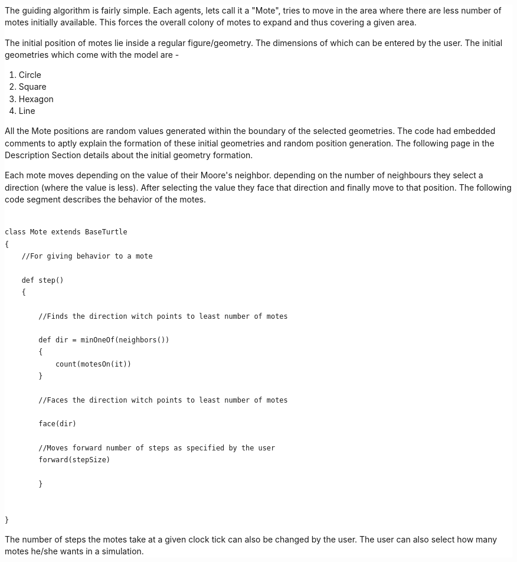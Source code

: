 The guiding algorithm is fairly simple. Each agents, lets call it a "Mote", tries to move in the area where there are less number of motes initially available. This forces the overall colony of motes to expand and thus covering a given area.

The initial position of motes lie inside a regular figure/geometry. The dimensions of which can be entered by the user. The initial geometries which come with the model are -

  1. Circle
  1. Square
  1. Hexagon
  1. Line

All the Mote positions are random values generated within the boundary of the selected geometries. The code had embedded comments to aptly explain the formation of these initial geometries and random position generation. The following page in the Description Section details about the initial geometry formation.

Each mote moves depending on the value of their Moore's neighbor. depending on the number of neighbours they select a direction (where the value is less). After selecting the value they face that direction and finally move to that position. The following code segment describes the
behavior of the motes.

```

class Mote extends BaseTurtle 
{
	//For giving behavior to a mote

	def step()
	{

		//Finds the direction witch points to least number of motes

		def dir = minOneOf(neighbors()) 
		{
			count(motesOn(it))
		}
		
		//Faces the direction witch points to least number of motes

		face(dir)
		
		//Moves forward number of steps as specified by the user
		forward(stepSize)
		
		}
		
		
}

```

The number of steps the motes take at a given clock tick can also be changed by the user. The user can also select how many motes he/she wants in a simulation.
